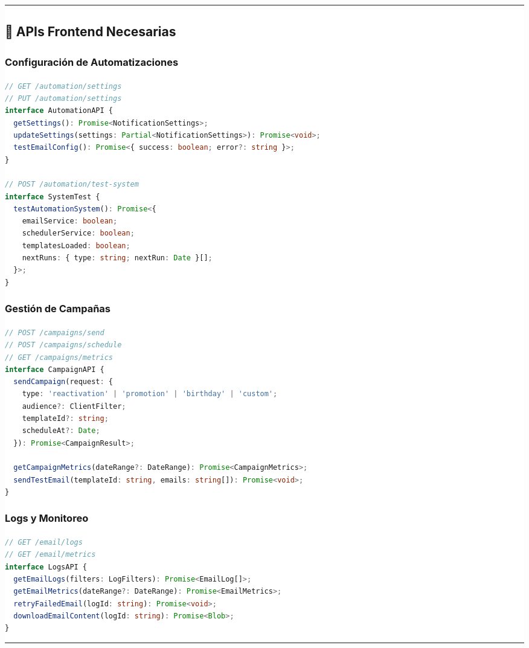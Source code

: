 
---

## 🔧 **APIs Frontend Necesarias**

### **Configuración de Automatizaciones**
```typescript
// GET /automation/settings
// PUT /automation/settings
interface AutomationAPI {
  getSettings(): Promise<NotificationSettings>;
  updateSettings(settings: Partial<NotificationSettings>): Promise<void>;
  testEmailConfig(): Promise<{ success: boolean; error?: string }>;
}

// POST /automation/test-system
interface SystemTest {
  testAutomationSystem(): Promise<{
    emailService: boolean;
    schedulerService: boolean;
    templatesLoaded: boolean;
    nextRuns: { type: string; nextRun: Date }[];
  }>;
}
```

### **Gestión de Campañas**
```typescript
// POST /campaigns/send
// POST /campaigns/schedule
// GET /campaigns/metrics
interface CampaignAPI {
  sendCampaign(request: {
    type: 'reactivation' | 'promotion' | 'birthday' | 'custom';
    audience?: ClientFilter;
    templateId?: string;
    scheduleAt?: Date;
  }): Promise<CampaignResult>;
  
  getCampaignMetrics(dateRange?: DateRange): Promise<CampaignMetrics>;
  sendTestEmail(templateId: string, emails: string[]): Promise<void>;
}
```

### **Logs y Monitoreo**
```typescript
// GET /email/logs
// GET /email/metrics
interface LogsAPI {
  getEmailLogs(filters: LogFilters): Promise<EmailLog[]>;
  getEmailMetrics(dateRange?: DateRange): Promise<EmailMetrics>;
  retryFailedEmail(logId: string): Promise<void>;
  downloadEmailContent(logId: string): Promise<Blob>;
}
```

---